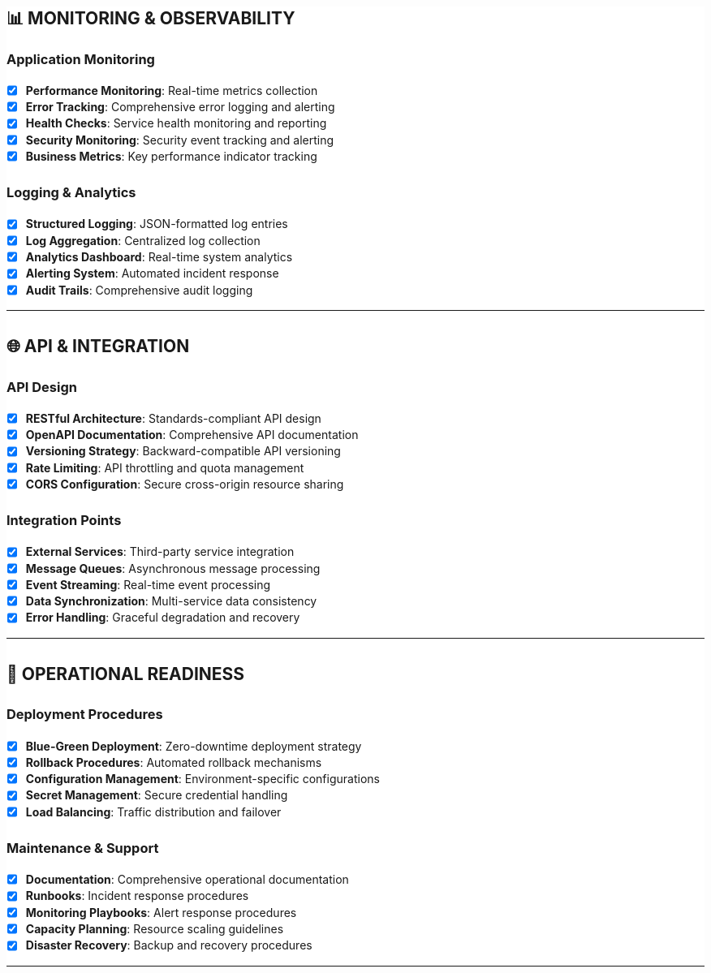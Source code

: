 
## 📊 **MONITORING & OBSERVABILITY**

### Application Monitoring
- [x] **Performance Monitoring**: Real-time metrics collection
- [x] **Error Tracking**: Comprehensive error logging and alerting
- [x] **Health Checks**: Service health monitoring and reporting
- [x] **Security Monitoring**: Security event tracking and alerting
- [x] **Business Metrics**: Key performance indicator tracking

### Logging & Analytics
- [x] **Structured Logging**: JSON-formatted log entries
- [x] **Log Aggregation**: Centralized log collection
- [x] **Analytics Dashboard**: Real-time system analytics
- [x] **Alerting System**: Automated incident response
- [x] **Audit Trails**: Comprehensive audit logging

---

## 🌐 **API & INTEGRATION**

### API Design
- [x] **RESTful Architecture**: Standards-compliant API design
- [x] **OpenAPI Documentation**: Comprehensive API documentation
- [x] **Versioning Strategy**: Backward-compatible API versioning
- [x] **Rate Limiting**: API throttling and quota management
- [x] **CORS Configuration**: Secure cross-origin resource sharing

### Integration Points
- [x] **External Services**: Third-party service integration
- [x] **Message Queues**: Asynchronous message processing
- [x] **Event Streaming**: Real-time event processing
- [x] **Data Synchronization**: Multi-service data consistency
- [x] **Error Handling**: Graceful degradation and recovery

---

## 🔧 **OPERATIONAL READINESS**

### Deployment Procedures
- [x] **Blue-Green Deployment**: Zero-downtime deployment strategy
- [x] **Rollback Procedures**: Automated rollback mechanisms
- [x] **Configuration Management**: Environment-specific configurations
- [x] **Secret Management**: Secure credential handling
- [x] **Load Balancing**: Traffic distribution and failover

### Maintenance & Support
- [x] **Documentation**: Comprehensive operational documentation
- [x] **Runbooks**: Incident response procedures
- [x] **Monitoring Playbooks**: Alert response procedures
- [x] **Capacity Planning**: Resource scaling guidelines
- [x] **Disaster Recovery**: Backup and recovery procedures

---